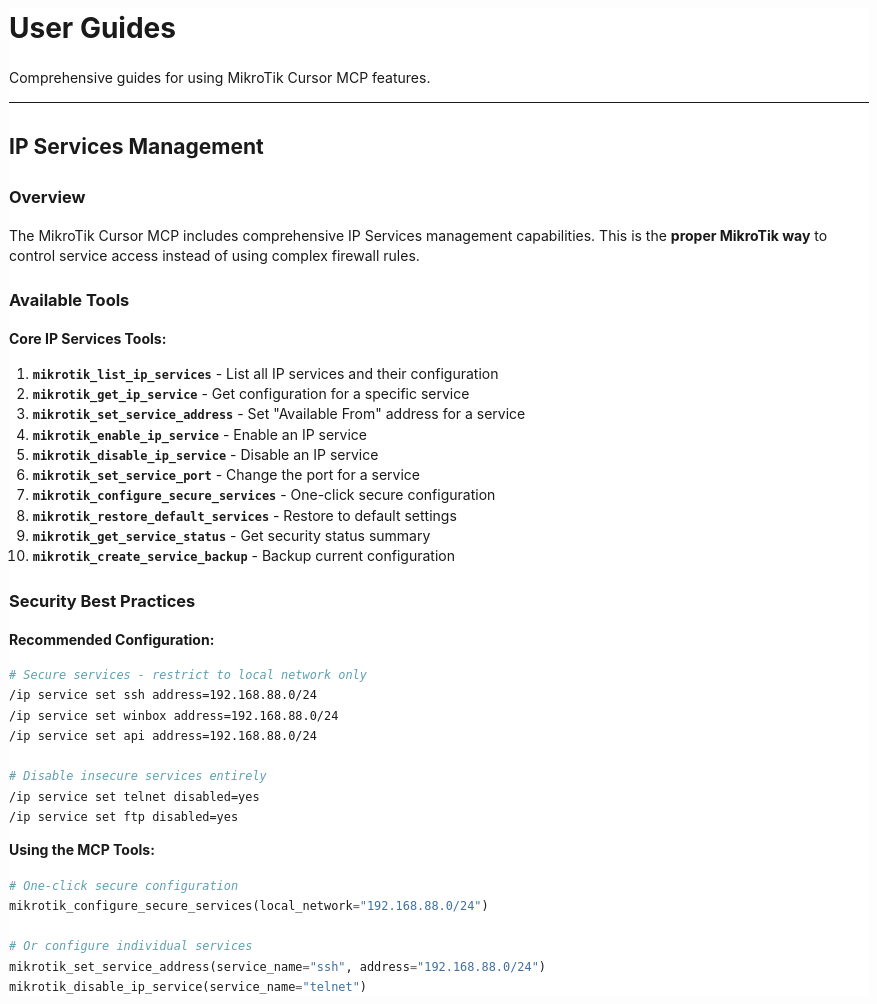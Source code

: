 # User Guides

Comprehensive guides for using MikroTik Cursor MCP features.

---

## IP Services Management

### Overview

The MikroTik Cursor MCP includes comprehensive IP Services management capabilities. This is the **proper MikroTik way** to control service access instead of using complex firewall rules.

### Available Tools

**Core IP Services Tools:**

1. **`mikrotik_list_ip_services`** - List all IP services and their configuration
2. **`mikrotik_get_ip_service`** - Get configuration for a specific service
3. **`mikrotik_set_service_address`** - Set "Available From" address for a service
4. **`mikrotik_enable_ip_service`** - Enable an IP service
5. **`mikrotik_disable_ip_service`** - Disable an IP service
6. **`mikrotik_set_service_port`** - Change the port for a service
7. **`mikrotik_configure_secure_services`** - One-click secure configuration
8. **`mikrotik_restore_default_services`** - Restore to default settings
9. **`mikrotik_get_service_status`** - Get security status summary
10. **`mikrotik_create_service_backup`** - Backup current configuration

### Security Best Practices

**Recommended Configuration:**

```bash
# Secure services - restrict to local network only
/ip service set ssh address=192.168.88.0/24
/ip service set winbox address=192.168.88.0/24
/ip service set api address=192.168.88.0/24

# Disable insecure services entirely
/ip service set telnet disabled=yes
/ip service set ftp disabled=yes
```

**Using the MCP Tools:**

```python
# One-click secure configuration
mikrotik_configure_secure_services(local_network="192.168.88.0/24")

# Or configure individual services
mikrotik_set_service_address(service_name="ssh", address="192.168.88.0/24")
mikrotik_disable_ip_service(service_name="telnet")
```

